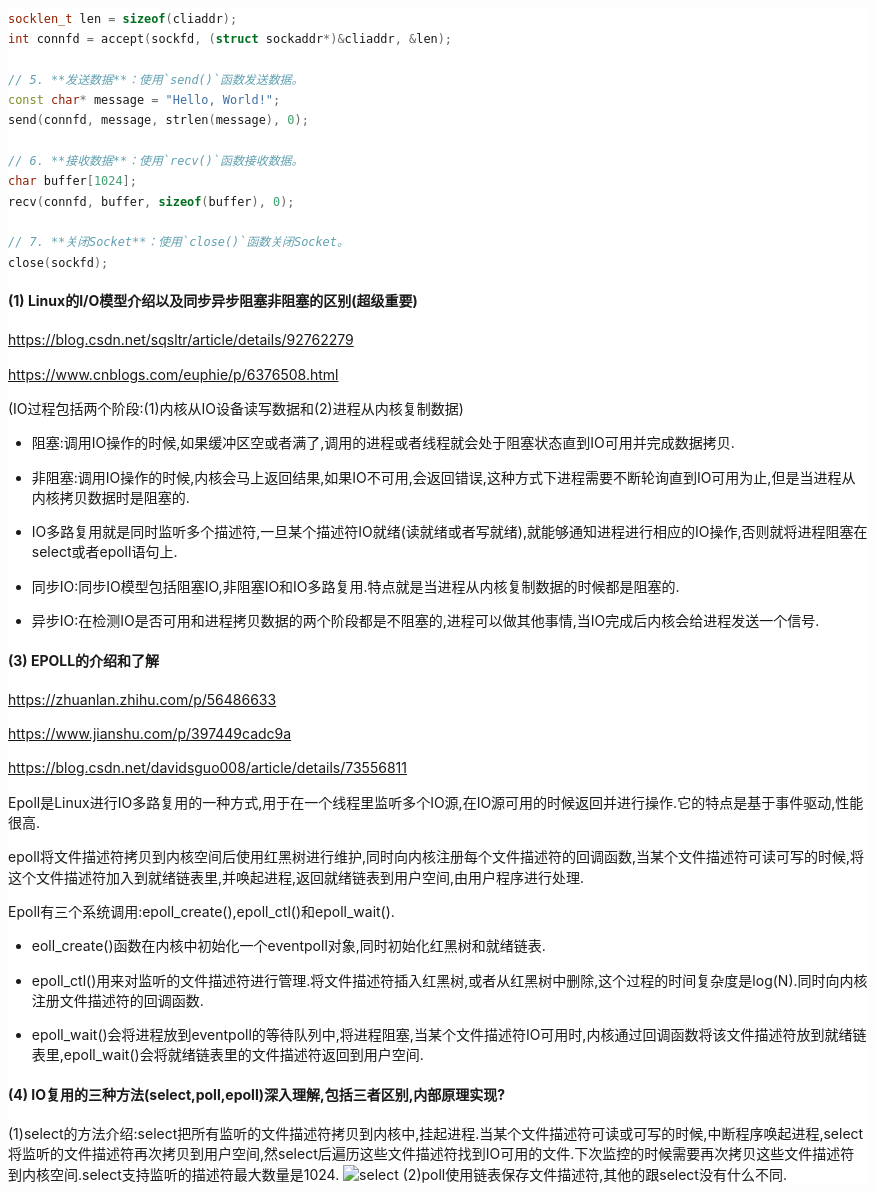 ```cpp
socklen_t len = sizeof(cliaddr);
int connfd = accept(sockfd, (struct sockaddr*)&cliaddr, &len);

// 5. **发送数据**：使用`send()`函数发送数据。
const char* message = "Hello, World!";
send(connfd, message, strlen(message), 0);

// 6. **接收数据**：使用`recv()`函数接收数据。
char buffer[1024];
recv(connfd, buffer, sizeof(buffer), 0);

// 7. **关闭Socket**：使用`close()`函数关闭Socket。
close(sockfd);
```


#### (1) Linux的I/O模型介绍以及同步异步阻塞非阻塞的区别(超级重要)
https://blog.csdn.net/sqsltr/article/details/92762279

https://www.cnblogs.com/euphie/p/6376508.html


(IO过程包括两个阶段:(1)内核从IO设备读写数据和(2)进程从内核复制数据)

* 阻塞:调用IO操作的时候,如果缓冲区空或者满了,调用的进程或者线程就会处于阻塞状态直到IO可用并完成数据拷贝.
* 非阻塞:调用IO操作的时候,内核会马上返回结果,如果IO不可用,会返回错误,这种方式下进程需要不断轮询直到IO可用为止,但是当进程从内核拷贝数据时是阻塞的.
* IO多路复用就是同时监听多个描述符,一旦某个描述符IO就绪(读就绪或者写就绪),就能够通知进程进行相应的IO操作,否则就将进程阻塞在select或者epoll语句上.


* 同步IO:同步IO模型包括阻塞IO,非阻塞IO和IO多路复用.特点就是当进程从内核复制数据的时候都是阻塞的.
* 异步IO:在检测IO是否可用和进程拷贝数据的两个阶段都是不阻塞的,进程可以做其他事情,当IO完成后内核会给进程发送一个信号.


#### (3) EPOLL的介绍和了解
https://zhuanlan.zhihu.com/p/56486633 

https://www.jianshu.com/p/397449cadc9a

https://blog.csdn.net/davidsguo008/article/details/73556811


Epoll是Linux进行IO多路复用的一种方式,用于在一个线程里监听多个IO源,在IO源可用的时候返回并进行操作.它的特点是基于事件驱动,性能很高.

epoll将文件描述符拷贝到内核空间后使用红黑树进行维护,同时向内核注册每个文件描述符的回调函数,当某个文件描述符可读可写的时候,将这个文件描述符加入到就绪链表里,并唤起进程,返回就绪链表到用户空间,由用户程序进行处理.

Epoll有三个系统调用:epoll_create(),epoll_ctl()和epoll_wait().

* eoll_create()函数在内核中初始化一个eventpoll对象,同时初始化红黑树和就绪链表.

* epoll_ctl()用来对监听的文件描述符进行管理.将文件描述符插入红黑树,或者从红黑树中删除,这个过程的时间复杂度是log(N).同时向内核注册文件描述符的回调函数.

* epoll_wait()会将进程放到eventpoll的等待队列中,将进程阻塞,当某个文件描述符IO可用时,内核通过回调函数将该文件描述符放到就绪链表里,epoll_wait()会将就绪链表里的文件描述符返回到用户空间.
#### (4) IO复用的三种方法(select,poll,epoll)深入理解,包括三者区别,内部原理实现?
(1)select的方法介绍:select把所有监听的文件描述符拷贝到内核中,挂起进程.当某个文件描述符可读或可写的时候,中断程序唤起进程,select将监听的文件描述符再次拷贝到用户空间,然select后遍历这些文件描述符找到IO可用的文件.下次监控的时候需要再次拷贝这些文件描述符到内核空间.select支持监听的描述符最大数量是1024.
![select](fig/select.png)
(2)poll使用链表保存文件描述符,其他的跟select没有什么不同.
